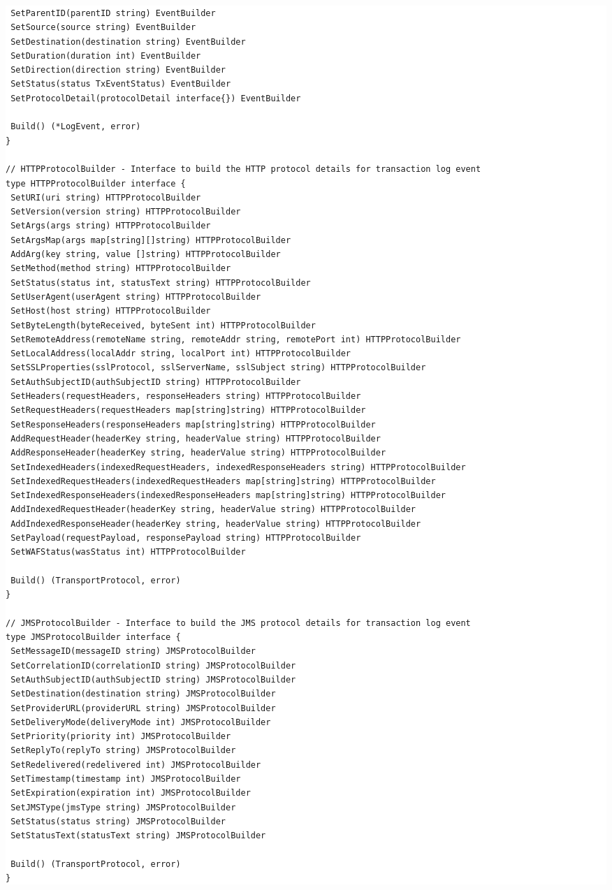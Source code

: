 ```
 SetParentID(parentID string) EventBuilder
 SetSource(source string) EventBuilder
 SetDestination(destination string) EventBuilder
 SetDuration(duration int) EventBuilder
 SetDirection(direction string) EventBuilder
 SetStatus(status TxEventStatus) EventBuilder
 SetProtocolDetail(protocolDetail interface{}) EventBuilder

 Build() (*LogEvent, error)
}

// HTTPProtocolBuilder - Interface to build the HTTP protocol details for transaction log event
type HTTPProtocolBuilder interface {
 SetURI(uri string) HTTPProtocolBuilder
 SetVersion(version string) HTTPProtocolBuilder
 SetArgs(args string) HTTPProtocolBuilder
 SetArgsMap(args map[string][]string) HTTPProtocolBuilder
 AddArg(key string, value []string) HTTPProtocolBuilder
 SetMethod(method string) HTTPProtocolBuilder
 SetStatus(status int, statusText string) HTTPProtocolBuilder
 SetUserAgent(userAgent string) HTTPProtocolBuilder
 SetHost(host string) HTTPProtocolBuilder
 SetByteLength(byteReceived, byteSent int) HTTPProtocolBuilder
 SetRemoteAddress(remoteName string, remoteAddr string, remotePort int) HTTPProtocolBuilder
 SetLocalAddress(localAddr string, localPort int) HTTPProtocolBuilder
 SetSSLProperties(sslProtocol, sslServerName, sslSubject string) HTTPProtocolBuilder
 SetAuthSubjectID(authSubjectID string) HTTPProtocolBuilder
 SetHeaders(requestHeaders, responseHeaders string) HTTPProtocolBuilder
 SetRequestHeaders(requestHeaders map[string]string) HTTPProtocolBuilder
 SetResponseHeaders(responseHeaders map[string]string) HTTPProtocolBuilder
 AddRequestHeader(headerKey string, headerValue string) HTTPProtocolBuilder
 AddResponseHeader(headerKey string, headerValue string) HTTPProtocolBuilder
 SetIndexedHeaders(indexedRequestHeaders, indexedResponseHeaders string) HTTPProtocolBuilder
 SetIndexedRequestHeaders(indexedRequestHeaders map[string]string) HTTPProtocolBuilder
 SetIndexedResponseHeaders(indexedResponseHeaders map[string]string) HTTPProtocolBuilder
 AddIndexedRequestHeader(headerKey string, headerValue string) HTTPProtocolBuilder
 AddIndexedResponseHeader(headerKey string, headerValue string) HTTPProtocolBuilder
 SetPayload(requestPayload, responsePayload string) HTTPProtocolBuilder
 SetWAFStatus(wasStatus int) HTTPProtocolBuilder

 Build() (TransportProtocol, error)
}

// JMSProtocolBuilder - Interface to build the JMS protocol details for transaction log event
type JMSProtocolBuilder interface {
 SetMessageID(messageID string) JMSProtocolBuilder
 SetCorrelationID(correlationID string) JMSProtocolBuilder
 SetAuthSubjectID(authSubjectID string) JMSProtocolBuilder
 SetDestination(destination string) JMSProtocolBuilder
 SetProviderURL(providerURL string) JMSProtocolBuilder
 SetDeliveryMode(deliveryMode int) JMSProtocolBuilder
 SetPriority(priority int) JMSProtocolBuilder
 SetReplyTo(replyTo string) JMSProtocolBuilder
 SetRedelivered(redelivered int) JMSProtocolBuilder
 SetTimestamp(timestamp int) JMSProtocolBuilder
 SetExpiration(expiration int) JMSProtocolBuilder
 SetJMSType(jmsType string) JMSProtocolBuilder
 SetStatus(status string) JMSProtocolBuilder
 SetStatusText(statusText string) JMSProtocolBuilder

 Build() (TransportProtocol, error)
}
```